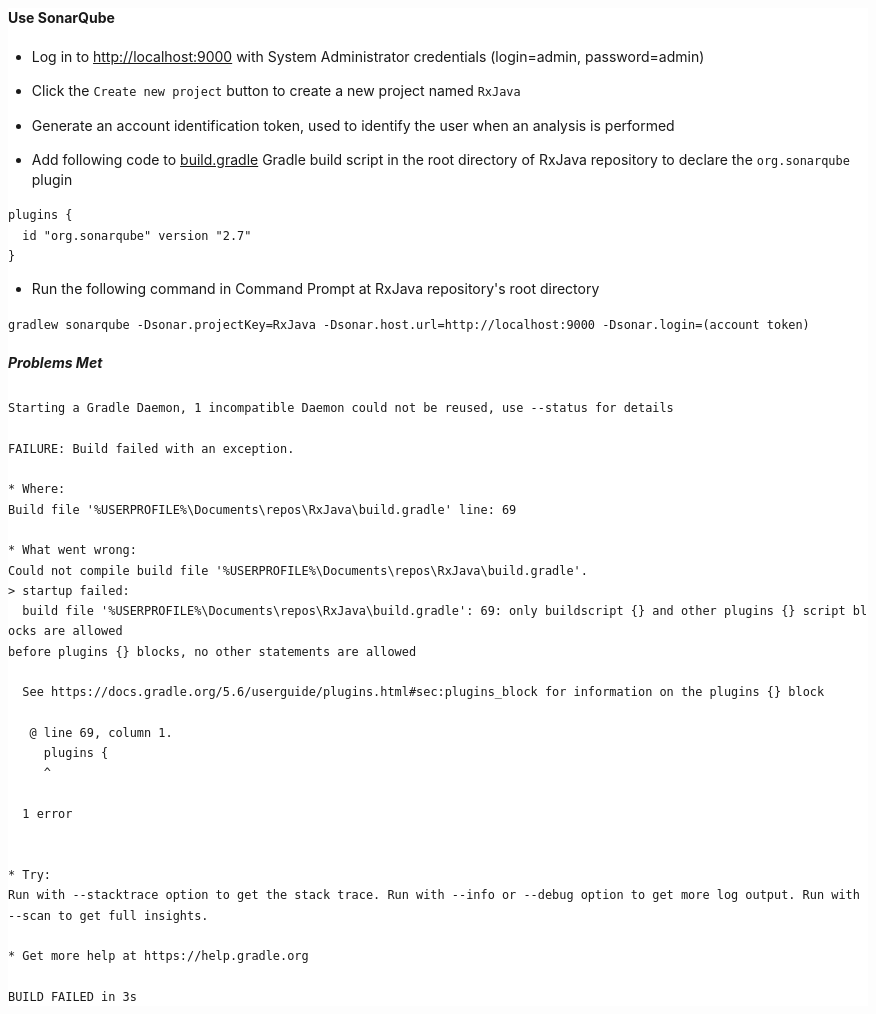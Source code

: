 #### Use SonarQube

- Log in to [http://localhost:9000](http://localhost:9000) with System Administrator credentials (login=admin, password=admin)

- Click the `Create new project` button to create a new project named `RxJava`

- Generate an account identification token, used to identify the user when an analysis is performed

- Add following code to [build.gradle](build.gradle) Gradle build script in the root directory of RxJava repository to declare the `org.sonarqube` plugin

```
plugins {
  id "org.sonarqube" version "2.7"
}
```

- Run the following command in Command Prompt at RxJava repository's root directory

```
gradlew sonarqube -Dsonar.projectKey=RxJava -Dsonar.host.url=http://localhost:9000 -Dsonar.login=(account token)
```

##### Problems Met

```
Starting a Gradle Daemon, 1 incompatible Daemon could not be reused, use --status for details

FAILURE: Build failed with an exception.

* Where:
Build file '%USERPROFILE%\Documents\repos\RxJava\build.gradle' line: 69

* What went wrong:
Could not compile build file '%USERPROFILE%\Documents\repos\RxJava\build.gradle'.
> startup failed:
  build file '%USERPROFILE%\Documents\repos\RxJava\build.gradle': 69: only buildscript {} and other plugins {} script blocks are allowed 
before plugins {} blocks, no other statements are allowed
  
  See https://docs.gradle.org/5.6/userguide/plugins.html#sec:plugins_block for information on the plugins {} block

   @ line 69, column 1.
     plugins {
     ^

  1 error


* Try:
Run with --stacktrace option to get the stack trace. Run with --info or --debug option to get more log output. Run with --scan to get full insights.

* Get more help at https://help.gradle.org

BUILD FAILED in 3s
```
